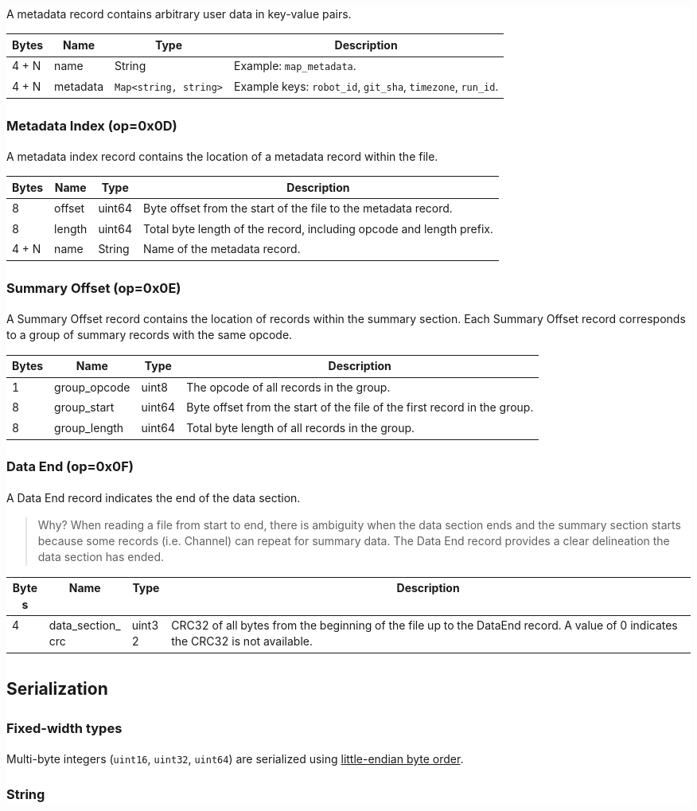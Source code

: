 A metadata record contains arbitrary user data in key-value pairs.

| Bytes | Name | Type | Description |
| --- | --- | --- | --- |
| 4 + N | name | String | Example: `map_metadata`. |
| 4 + N | metadata | `Map<string, string>` | Example keys: `robot_id`, `git_sha`, `timezone`, `run_id`. |

### Metadata Index (op=0x0D)

A metadata index record contains the location of a metadata record within the file.

| Bytes | Name | Type | Description |
| --- | --- | --- | --- |
| 8 | offset | uint64 | Byte offset from the start of the file to the metadata record. |
| 8 | length | uint64 | Total byte length of the record, including opcode and length prefix. |
| 4 + N | name | String | Name of the metadata record. |

### Summary Offset (op=0x0E)

A Summary Offset record contains the location of records within the summary section. Each Summary Offset record corresponds to a group of summary records with the same opcode.

| Bytes | Name | Type | Description |
| --- | --- | --- | --- |
| 1 | group_opcode | uint8 | The opcode of all records in the group. |
| 8 | group_start | uint64 | Byte offset from the start of the file of the first record in the group. |
| 8 | group_length | uint64 | Total byte length of all records in the group. |

### Data End (op=0x0F)

A Data End record indicates the end of the data section.

> Why? When reading a file from start to end, there is ambiguity when the data section ends and the summary section starts because some records (i.e. Channel) can repeat for summary data. The Data End record provides a clear delineation the data section has ended.

| Bytes | Name | Type | Description |
| --- | --- | --- | --- |
| 4 | data_section_crc | uint32 | CRC32 of all bytes from the beginning of the file up to the DataEnd record. A value of 0 indicates the CRC32 is not available. |

## Serialization

### Fixed-width types

Multi-byte integers (`uint16`, `uint32`, `uint64`) are serialized using [little-endian byte order](https://en.wikipedia.org/wiki/Endianness).

### String
